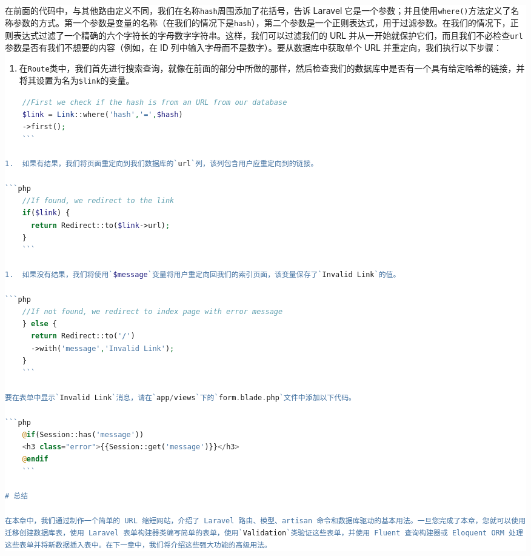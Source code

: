 在前面的代码中，与其他路由定义不同，我们在名称`hash`周围添加了花括号，告诉 Laravel 它是一个参数；并且使用`where()`方法定义了名称参数的方式。第一个参数是变量的名称（在我们的情况下是`hash`），第二个参数是一个正则表达式，用于过滤参数。在我们的情况下，正则表达式过滤了一个精确的六个字符长的字母数字字符串。这样，我们可以过滤我们的 URL 并从一开始就保护它们，而且我们不必检查`url`参数是否有我们不想要的内容（例如，在 ID 列中输入字母而不是数字）。要从数据库中获取单个 URL 并重定向，我们执行以下步骤：

1.  在`Route`类中，我们首先进行搜索查询，就像在前面的部分中所做的那样，然后检查我们的数据库中是否有一个具有给定哈希的链接，并将其设置为名为`$link`的变量。

```php
    //First we check if the hash is from an URL from our database
    $link = Link::where('hash','=',$hash)
    ->first();
    ```

1.  如果有结果，我们将页面重定向到我们数据库的`url`列，该列包含用户应重定向到的链接。

```php
    //If found, we redirect to the link
    if($link) {
      return Redirect::to($link->url);
    }
    ```

1.  如果没有结果，我们将使用`$message`变量将用户重定向回我们的索引页面，该变量保存了`Invalid Link`的值。

```php
    //If not found, we redirect to index page with error message
    } else {
      return Redirect::to('/')
      ->with('message','Invalid Link');
    }
    ```

要在表单中显示`Invalid Link`消息，请在`app/views`下的`form.blade.php`文件中添加以下代码。

```php
    @if(Session::has('message'))
    <h3 class="error">{{Session::get('message')}}</h3>
    @endif
    ```

# 总结

在本章中，我们通过制作一个简单的 URL 缩短网站，介绍了 Laravel 路由、模型、artisan 命令和数据库驱动的基本用法。一旦您完成了本章，您就可以使用迁移创建数据库表，使用 Laravel 表单构建器类编写简单的表单，使用`Validation`类验证这些表单，并使用 Fluent 查询构建器或 Eloquent ORM 处理这些表单并将新数据插入表中。在下一章中，我们将介绍这些强大功能的高级用法。
